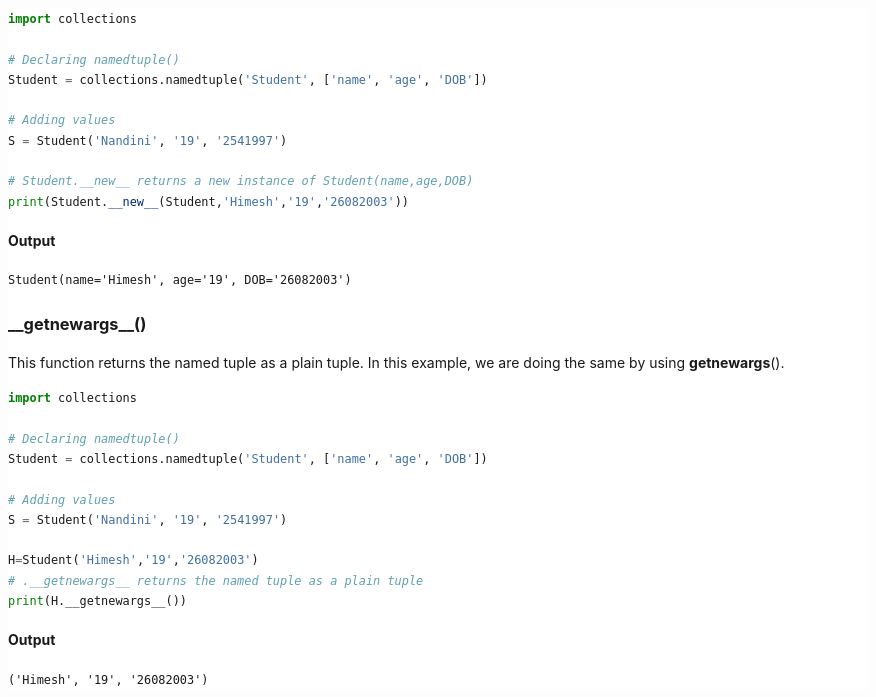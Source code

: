 ```python
import collections

# Declaring namedtuple()
Student = collections.namedtuple('Student', ['name', 'age', 'DOB'])

# Adding values
S = Student('Nandini', '19', '2541997')

# Student.__new__ returns a new instance of Student(name,age,DOB)
print(Student.__new__(Student,'Himesh','19','26082003'))
```
#### Output
```
Student(name='Himesh', age='19', DOB='26082003')
```
### \_\_getnewargs__()
This function returns the named tuple as a plain tuple. In this example, we are doing the same by using __getnewargs__().

```python
import collections

# Declaring namedtuple()
Student = collections.namedtuple('Student', ['name', 'age', 'DOB'])

# Adding values
S = Student('Nandini', '19', '2541997')

H=Student('Himesh','19','26082003')
# .__getnewargs__ returns the named tuple as a plain tuple
print(H.__getnewargs__())
```
#### Output
```
('Himesh', '19', '26082003')
```